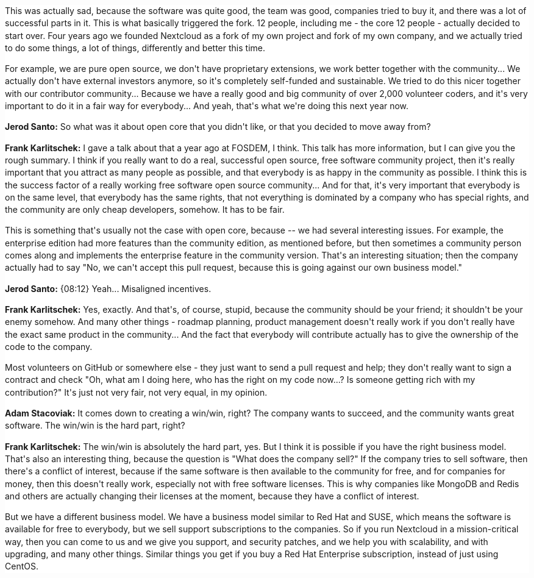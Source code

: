 This was actually sad, because the software was quite good, the team was good, companies tried to buy it, and there was a lot of successful parts in it. This is what basically triggered the fork. 12 people, including me - the core 12 people - actually decided to start over. Four years ago we founded Nextcloud as a fork of my own project and fork of my own company, and we actually tried to do some things, a lot of things, differently and better this time.

For example, we are pure open source, we don't have proprietary extensions, we work better together with the community... We actually don't have external investors anymore, so it's completely self-funded and sustainable. We tried to do this nicer together with our contributor community... Because we have a really good and big community of over 2,000 volunteer coders, and it's very important to do it in a fair way for everybody... And yeah, that's what we're doing this next year now.

**Jerod Santo:** So what was it about open core that you didn't like, or that you decided to move away from?

**Frank Karlitschek:** I gave a talk about that a year ago at FOSDEM, I think. This talk has more information, but I can give you the rough summary. I think if you really want to do a real, successful open source, free software community project, then it's really important that you attract as many people as possible, and that everybody is as happy in the community as possible. I think this is the success factor of a really working free software open source community... And for that, it's very important that everybody is on the same level, that everybody has the same rights, that not everything is dominated by a company who has special rights, and the community are only cheap developers, somehow. It has to be fair.

This is something that's usually not the case with open core, because -- we had several interesting issues. For example, the enterprise edition had more features than the community edition, as mentioned before, but then sometimes a community person comes along and implements the enterprise feature in the community version. That's an interesting situation; then the company actually had to say "No, we can't accept this pull request, because this is going against our own business model."

**Jerod Santo:** \{08:12\} Yeah... Misaligned incentives.

**Frank Karlitschek:** Yes, exactly. And that's, of course, stupid, because the community should be your friend; it shouldn't be your enemy somehow. And many other things - roadmap planning, product management doesn't really work if you don't really have the exact same product in the community... And the fact that everybody will contribute actually has to give the ownership of the code to the company.

Most volunteers on GitHub or somewhere else - they just want to send a pull request and help; they don't really want to sign a contract and check "Oh, what am I doing here, who has the right on my code now...? Is someone getting rich with my contribution?" It's just not very fair, not very equal, in my opinion.

**Adam Stacoviak:** It comes down to creating a win/win, right? The company wants to succeed, and the community wants great software. The win/win is the hard part, right?

**Frank Karlitschek:** The win/win is absolutely the hard part, yes. But I think it is possible if you have the right business model. That's also an interesting thing, because the question is "What does the company sell?" If the company tries to sell software, then there's a conflict of interest, because if the same software is then available to the community for free, and for companies for money, then this doesn't really work, especially not with free software licenses. This is why companies like MongoDB and Redis and others are actually changing their licenses at the moment, because they have a conflict of interest.

But we have a different business model. We have a business model similar to Red Hat and SUSE, which means the software is available for free to everybody, but we sell support subscriptions to the companies. So if you run Nextcloud in a mission-critical way, then you can come to us and we give you support, and security patches, and we help you with scalability, and with upgrading, and many other things. Similar things you get if you buy a Red Hat Enterprise subscription, instead of just using CentOS.
